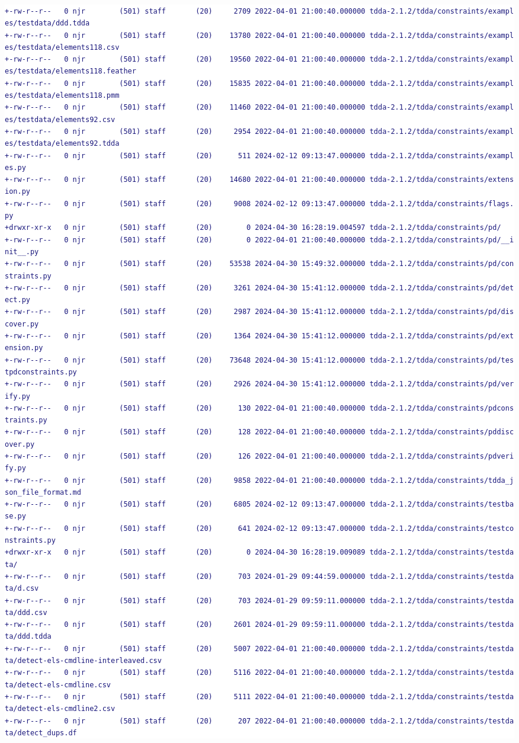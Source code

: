 ```diff
+-rw-r--r--   0 njr        (501) staff       (20)     2709 2022-04-01 21:00:40.000000 tdda-2.1.2/tdda/constraints/examples/testdata/ddd.tdda
+-rw-r--r--   0 njr        (501) staff       (20)    13780 2022-04-01 21:00:40.000000 tdda-2.1.2/tdda/constraints/examples/testdata/elements118.csv
+-rw-r--r--   0 njr        (501) staff       (20)    19560 2022-04-01 21:00:40.000000 tdda-2.1.2/tdda/constraints/examples/testdata/elements118.feather
+-rw-r--r--   0 njr        (501) staff       (20)    15835 2022-04-01 21:00:40.000000 tdda-2.1.2/tdda/constraints/examples/testdata/elements118.pmm
+-rw-r--r--   0 njr        (501) staff       (20)    11460 2022-04-01 21:00:40.000000 tdda-2.1.2/tdda/constraints/examples/testdata/elements92.csv
+-rw-r--r--   0 njr        (501) staff       (20)     2954 2022-04-01 21:00:40.000000 tdda-2.1.2/tdda/constraints/examples/testdata/elements92.tdda
+-rw-r--r--   0 njr        (501) staff       (20)      511 2024-02-12 09:13:47.000000 tdda-2.1.2/tdda/constraints/examples.py
+-rw-r--r--   0 njr        (501) staff       (20)    14680 2022-04-01 21:00:40.000000 tdda-2.1.2/tdda/constraints/extension.py
+-rw-r--r--   0 njr        (501) staff       (20)     9008 2024-02-12 09:13:47.000000 tdda-2.1.2/tdda/constraints/flags.py
+drwxr-xr-x   0 njr        (501) staff       (20)        0 2024-04-30 16:28:19.004597 tdda-2.1.2/tdda/constraints/pd/
+-rw-r--r--   0 njr        (501) staff       (20)        0 2022-04-01 21:00:40.000000 tdda-2.1.2/tdda/constraints/pd/__init__.py
+-rw-r--r--   0 njr        (501) staff       (20)    53538 2024-04-30 15:49:32.000000 tdda-2.1.2/tdda/constraints/pd/constraints.py
+-rw-r--r--   0 njr        (501) staff       (20)     3261 2024-04-30 15:41:12.000000 tdda-2.1.2/tdda/constraints/pd/detect.py
+-rw-r--r--   0 njr        (501) staff       (20)     2987 2024-04-30 15:41:12.000000 tdda-2.1.2/tdda/constraints/pd/discover.py
+-rw-r--r--   0 njr        (501) staff       (20)     1364 2024-04-30 15:41:12.000000 tdda-2.1.2/tdda/constraints/pd/extension.py
+-rw-r--r--   0 njr        (501) staff       (20)    73648 2024-04-30 15:41:12.000000 tdda-2.1.2/tdda/constraints/pd/testpdconstraints.py
+-rw-r--r--   0 njr        (501) staff       (20)     2926 2024-04-30 15:41:12.000000 tdda-2.1.2/tdda/constraints/pd/verify.py
+-rw-r--r--   0 njr        (501) staff       (20)      130 2022-04-01 21:00:40.000000 tdda-2.1.2/tdda/constraints/pdconstraints.py
+-rw-r--r--   0 njr        (501) staff       (20)      128 2022-04-01 21:00:40.000000 tdda-2.1.2/tdda/constraints/pddiscover.py
+-rw-r--r--   0 njr        (501) staff       (20)      126 2022-04-01 21:00:40.000000 tdda-2.1.2/tdda/constraints/pdverify.py
+-rw-r--r--   0 njr        (501) staff       (20)     9858 2022-04-01 21:00:40.000000 tdda-2.1.2/tdda/constraints/tdda_json_file_format.md
+-rw-r--r--   0 njr        (501) staff       (20)     6805 2024-02-12 09:13:47.000000 tdda-2.1.2/tdda/constraints/testbase.py
+-rw-r--r--   0 njr        (501) staff       (20)      641 2024-02-12 09:13:47.000000 tdda-2.1.2/tdda/constraints/testconstraints.py
+drwxr-xr-x   0 njr        (501) staff       (20)        0 2024-04-30 16:28:19.009089 tdda-2.1.2/tdda/constraints/testdata/
+-rw-r--r--   0 njr        (501) staff       (20)      703 2024-01-29 09:44:59.000000 tdda-2.1.2/tdda/constraints/testdata/d.csv
+-rw-r--r--   0 njr        (501) staff       (20)      703 2024-01-29 09:59:11.000000 tdda-2.1.2/tdda/constraints/testdata/ddd.csv
+-rw-r--r--   0 njr        (501) staff       (20)     2601 2024-01-29 09:59:11.000000 tdda-2.1.2/tdda/constraints/testdata/ddd.tdda
+-rw-r--r--   0 njr        (501) staff       (20)     5007 2022-04-01 21:00:40.000000 tdda-2.1.2/tdda/constraints/testdata/detect-els-cmdline-interleaved.csv
+-rw-r--r--   0 njr        (501) staff       (20)     5116 2022-04-01 21:00:40.000000 tdda-2.1.2/tdda/constraints/testdata/detect-els-cmdline.csv
+-rw-r--r--   0 njr        (501) staff       (20)     5111 2022-04-01 21:00:40.000000 tdda-2.1.2/tdda/constraints/testdata/detect-els-cmdline2.csv
+-rw-r--r--   0 njr        (501) staff       (20)      207 2022-04-01 21:00:40.000000 tdda-2.1.2/tdda/constraints/testdata/detect_dups.df
```